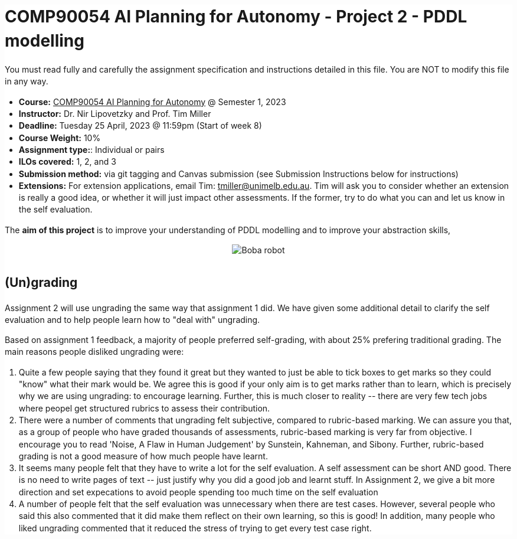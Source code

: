 # COMP90054 AI Planning for Autonomy - Project 2 - PDDL modelling 

You must read fully and carefully the assignment specification and instructions detailed in this file. You are NOT to modify this file in any way.

* **Course:** [COMP90054 AI Planning for Autonomy](https://handbook.unimelb.edu.au/subjects/comp90054) @ Semester 1, 2023
* **Instructor:** Dr. Nir Lipovetzky and Prof. Tim Miller
* **Deadline:** Tuesday 25 April, 2023 @ 11:59pm (Start of week 8)
* **Course Weight:** 10%
* **Assignment type:**: Individual or pairs
* **ILOs covered:** 1, 2, and 3
* **Submission method:** via git tagging and Canvas submission (see Submission Instructions below for instructions)
* **Extensions:** For extension applications, email Tim: <tmiller@unimelb.edu.au>. Tim will ask you to consider whether an extension is really a good idea, or whether it will just impact other assessments. If the former, try to do what you can and let us know in the self evaluation.

The **aim of this project** is to improve your understanding of PDDL modelling and to improve your abstraction skills,

 <p align="center">
    <img src="img/boba_robot.jpg" alt="Boba robot"  width="450" height="300">
 </p>

## (Un)grading

Assignment 2 will use ungrading the same way that assignment 1 did. We have given some additional detail to clarify the self evaluation and to help people learn how to "deal with" ungrading.

Based on assignment 1 feedback, a majority of people preferred self-grading, with about 25% prefering traditional grading. The main reasons people disliked ungrading were:

1. Quite a few people  saying that they found it great but they wanted to just be able to tick boxes to get marks so they could "know" what their mark would be. We agree this is good if your only aim is to get marks rather than to learn, which is precisely why we are using ungrading: to encourage learning. Further, this is much closer to reality -- there are very few tech jobs where peopel get structured rubrics to assess their contribution.
2. There were a number of comments that ungrading felt subjective, compared to rubric-based marking. We can assure you that, as a group of people who have graded thousands of assessments, rubric-based marking is very far from objective. I encourage you to read 'Noise, A Flaw in Human Judgement' by Sunstein, Kahneman, and Sibony. Further, rubric-based grading is not a good measure of how much people have learnt.
3. It seems many people felt that they have to write a lot for the self evaluation. A self assessment can be short AND good. There is no need to write pages of text -- just justify why you did a good job and learnt stuff. In Assignment 2, we give a bit more direction and set expecations to avoid people spending too much time on the self evaluation
4. A number of people felt that the self evaluation was unnecessary when there are test cases. However, several people who said this also commented that it did make them reflect on their own learning, so this is good! In addition, many people who liked ungrading commented that it reduced the stress of trying to get every test case right.
